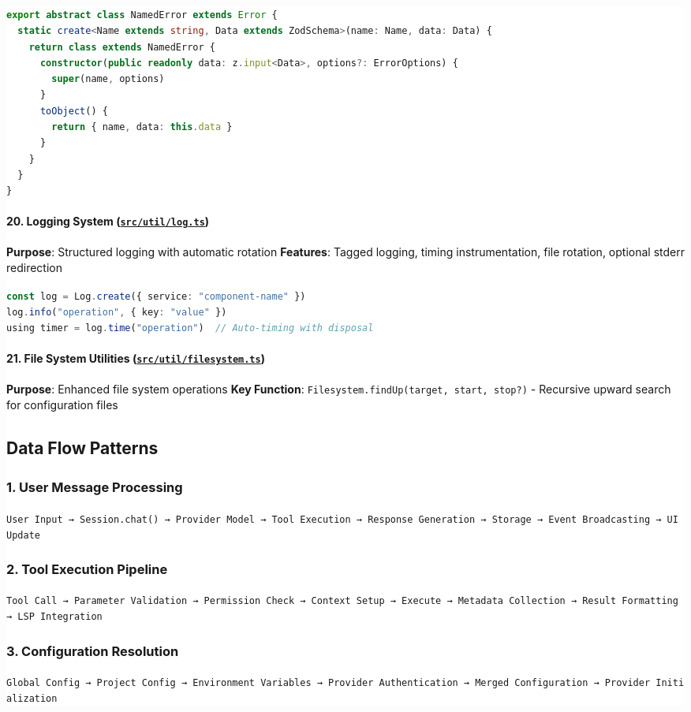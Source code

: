 ```typescript
export abstract class NamedError extends Error {
  static create<Name extends string, Data extends ZodSchema>(name: Name, data: Data) {
    return class extends NamedError {
      constructor(public readonly data: z.input<Data>, options?: ErrorOptions) {
        super(name, options)
      }
      toObject() {
        return { name, data: this.data }
      }
    }
  }
}
```

#### 20. Logging System ([`src/util/log.ts`](file:///Users/allison/git/opencode/packages/opencode/src/util/log.ts#L4))
**Purpose**: Structured logging with automatic rotation
**Features**: Tagged logging, timing instrumentation, file rotation, optional stderr redirection

```typescript
const log = Log.create({ service: "component-name" })
log.info("operation", { key: "value" })
using timer = log.time("operation")  // Auto-timing with disposal
```

#### 21. File System Utilities ([`src/util/filesystem.ts`](file:///Users/allison/git/opencode/packages/opencode/src/util/filesystem.ts#L4))
**Purpose**: Enhanced file system operations
**Key Function**: `Filesystem.findUp(target, start, stop?)` - Recursive upward search for configuration files

## Data Flow Patterns

### 1. User Message Processing
```
User Input → Session.chat() → Provider Model → Tool Execution → Response Generation → Storage → Event Broadcasting → UI Update
```

### 2. Tool Execution Pipeline  
```
Tool Call → Parameter Validation → Permission Check → Context Setup → Execute → Metadata Collection → Result Formatting → LSP Integration
```

### 3. Configuration Resolution
```
Global Config → Project Config → Environment Variables → Provider Authentication → Merged Configuration → Provider Initialization
```
